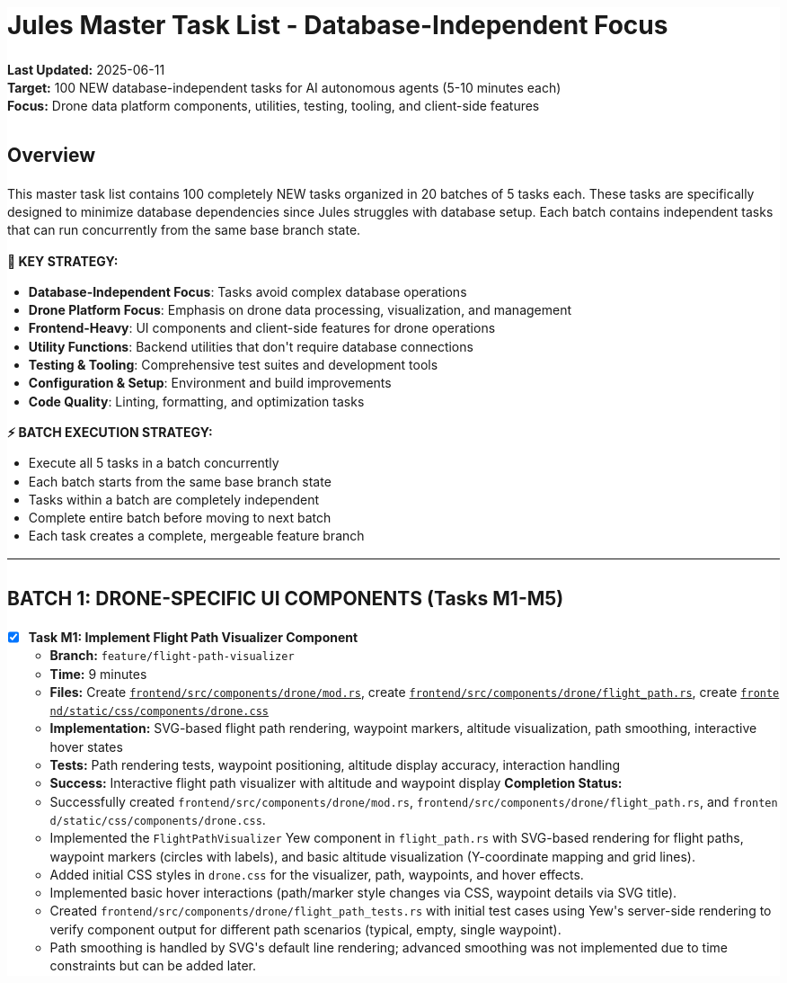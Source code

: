 # Jules Master Task List - Database-Independent Focus

**Last Updated:** 2025-06-11  
**Target:** 100 NEW database-independent tasks for AI autonomous agents (5-10 minutes each)  
**Focus:** Drone data platform components, utilities, testing, tooling, and client-side features  

## Overview

This master task list contains 100 completely NEW tasks organized in 20 batches of 5 tasks each. These tasks are specifically designed to minimize database dependencies since Jules struggles with database setup. Each batch contains independent tasks that can run concurrently from the same base branch state.

**🎯 KEY STRATEGY:**
- **Database-Independent Focus**: Tasks avoid complex database operations
- **Drone Platform Focus**: Emphasis on drone data processing, visualization, and management
- **Frontend-Heavy**: UI components and client-side features for drone operations
- **Utility Functions**: Backend utilities that don't require database connections
- **Testing & Tooling**: Comprehensive test suites and development tools
- **Configuration & Setup**: Environment and build improvements
- **Code Quality**: Linting, formatting, and optimization tasks

**⚡ BATCH EXECUTION STRATEGY:**
- Execute all 5 tasks in a batch concurrently
- Each batch starts from the same base branch state
- Tasks within a batch are completely independent
- Complete entire batch before moving to next batch
- Each task creates a complete, mergeable feature branch

---

## **BATCH 1: DRONE-SPECIFIC UI COMPONENTS (Tasks M1-M5)**

- [x] **Task M1: Implement Flight Path Visualizer Component**
  - **Branch:** `feature/flight-path-visualizer`
  - **Time:** 9 minutes
  - **Files:** Create [`frontend/src/components/drone/mod.rs`](frontend/src/components/drone/mod.rs), create [`frontend/src/components/drone/flight_path.rs`](frontend/src/components/drone/flight_path.rs), create [`frontend/static/css/components/drone.css`](frontend/static/css/components/drone.css)
  - **Implementation:** SVG-based flight path rendering, waypoint markers, altitude visualization, path smoothing, interactive hover states
  - **Tests:** Path rendering tests, waypoint positioning, altitude display accuracy, interaction handling
  - **Success:** Interactive flight path visualizer with altitude and waypoint display
  **Completion Status:**
  - Successfully created `frontend/src/components/drone/mod.rs`, `frontend/src/components/drone/flight_path.rs`, and `frontend/static/css/components/drone.css`.
  - Implemented the `FlightPathVisualizer` Yew component in `flight_path.rs` with SVG-based rendering for flight paths, waypoint markers (circles with labels), and basic altitude visualization (Y-coordinate mapping and grid lines).
  - Added initial CSS styles in `drone.css` for the visualizer, path, waypoints, and hover effects.
  - Implemented basic hover interactions (path/marker style changes via CSS, waypoint details via SVG title).
  - Created `frontend/src/components/drone/flight_path_tests.rs` with initial test cases using Yew's server-side rendering to verify component output for different path scenarios (typical, empty, single waypoint).
  - Path smoothing is handled by SVG's default line rendering; advanced smoothing was not implemented due to time constraints but can be added later.

